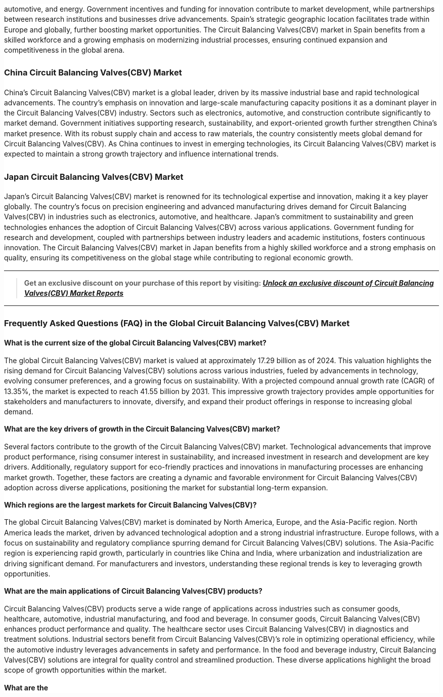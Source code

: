 automotive, and energy. Government incentives and funding for innovation contribute to market development, while partnerships between research institutions and businesses drive advancements. Spain&rsquo;s strategic geographic location facilitates trade within Europe and globally, further boosting market opportunities. The Circuit Balancing Valves(CBV) market in Spain benefits from a skilled workforce and a growing emphasis on modernizing industrial processes, ensuring continued expansion and competitiveness in the global arena.</p><h3>China Circuit Balancing Valves(CBV) Market</h3><p>China&rsquo;s Circuit Balancing Valves(CBV) market is a global leader, driven by its massive industrial base and rapid technological advancements. The country&rsquo;s emphasis on innovation and large-scale manufacturing capacity positions it as a dominant player in the Circuit Balancing Valves(CBV) industry. Sectors such as electronics, automotive, and construction contribute significantly to market demand. Government initiatives supporting research, sustainability, and export-oriented growth further strengthen China&rsquo;s market presence. With its robust supply chain and access to raw materials, the country consistently meets global demand for Circuit Balancing Valves(CBV). As China continues to invest in emerging technologies, its Circuit Balancing Valves(CBV) market is expected to maintain a strong growth trajectory and influence international trends.</p><h3>Japan Circuit Balancing Valves(CBV) Market</h3><p>Japan&rsquo;s Circuit Balancing Valves(CBV) market is renowned for its technological expertise and innovation, making it a key player globally. The country&rsquo;s focus on precision engineering and advanced manufacturing drives demand for Circuit Balancing Valves(CBV) in industries such as electronics, automotive, and healthcare. Japan&rsquo;s commitment to sustainability and green technologies enhances the adoption of Circuit Balancing Valves(CBV) across various applications. Government funding for research and development, coupled with partnerships between industry leaders and academic institutions, fosters continuous innovation. The Circuit Balancing Valves(CBV) market in Japan benefits from a highly skilled workforce and a strong emphasis on quality, ensuring its competitiveness on the global stage while contributing to regional economic growth.</p><hr /><blockquote><p><strong>Get an exclusive discount on your purchase of this report by visiting: <em><a href="://marketresearchpulse.com/ask-for-discount/64673?utm_source=Github&amp;utm_medium=025">Unlock an exclusive discount of Circuit Balancing Valves(CBV) Market Reports</a></em>&nbsp;</strong></p></blockquote><hr /><h3>Frequently Asked Questions (FAQ) in the Global Circuit Balancing Valves(CBV) Market</h3><p><strong>What is the current size of the global Circuit Balancing Valves(CBV) market?</strong></p><p>The global Circuit Balancing Valves(CBV) market is valued at approximately 17.29 billion as of 2024. This valuation highlights the rising demand for Circuit Balancing Valves(CBV) solutions across various industries, fueled by advancements in technology, evolving consumer preferences, and a growing focus on sustainability. With a projected compound annual growth rate (CAGR) of 13.35%, the market is expected to reach 41.55 billion by 2031. This impressive growth trajectory provides ample opportunities for stakeholders and manufacturers to innovate, diversify, and expand their product offerings in response to increasing global demand.</p><p><strong>What are the key drivers of growth in the Circuit Balancing Valves(CBV) market?</strong></p><p>Several factors contribute to the growth of the Circuit Balancing Valves(CBV) market. Technological advancements that improve product performance, rising consumer interest in sustainability, and increased investment in research and development are key drivers. Additionally, regulatory support for eco-friendly practices and innovations in manufacturing processes are enhancing market growth. Together, these factors are creating a dynamic and favorable environment for Circuit Balancing Valves(CBV) adoption across diverse applications, positioning the market for substantial long-term expansion.</p><p><strong>Which regions are the largest markets for Circuit Balancing Valves(CBV)?</strong></p><p>The global Circuit Balancing Valves(CBV) market is dominated by North America, Europe, and the Asia-Pacific region. North America leads the market, driven by advanced technological adoption and a strong industrial infrastructure. Europe follows, with a focus on sustainability and regulatory compliance spurring demand for Circuit Balancing Valves(CBV) solutions. The Asia-Pacific region is experiencing rapid growth, particularly in countries like China and India, where urbanization and industrialization are driving significant demand. For manufacturers and investors, understanding these regional trends is key to leveraging growth opportunities.</p><p><strong>What are the main applications of Circuit Balancing Valves(CBV) products?</strong></p><p>Circuit Balancing Valves(CBV) products serve a wide range of applications across industries such as consumer goods, healthcare, automotive, industrial manufacturing, and food and beverage. In consumer goods, Circuit Balancing Valves(CBV) enhances product performance and quality. The healthcare sector uses Circuit Balancing Valves(CBV) in diagnostics and treatment solutions. Industrial sectors benefit from Circuit Balancing Valves(CBV)&rsquo;s role in optimizing operational efficiency, while the automotive industry leverages advancements in safety and performance. In the food and beverage industry, Circuit Balancing Valves(CBV) solutions are integral for quality control and streamlined production. These diverse applications highlight the broad scope of growth opportunities within the market.</p><p><strong>What are the